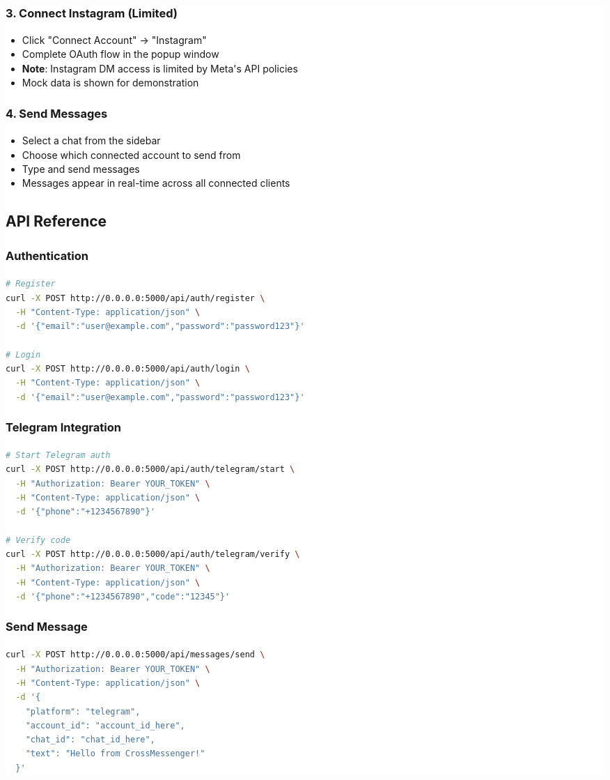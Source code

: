 ### 3. Connect Instagram (Limited)
- Click "Connect Account" → "Instagram"
- Complete OAuth flow in the popup window
- **Note**: Instagram DM access is limited by Meta's API policies
- Mock data is shown for demonstration

### 4. Send Messages
- Select a chat from the sidebar
- Choose which connected account to send from
- Type and send messages
- Messages appear in real-time across all connected clients

## API Reference

### Authentication
```bash
# Register
curl -X POST http://0.0.0.0:5000/api/auth/register \
  -H "Content-Type: application/json" \
  -d '{"email":"user@example.com","password":"password123"}'

# Login
curl -X POST http://0.0.0.0:5000/api/auth/login \
  -H "Content-Type: application/json" \
  -d '{"email":"user@example.com","password":"password123"}'
```

### Telegram Integration
```bash
# Start Telegram auth
curl -X POST http://0.0.0.0:5000/api/auth/telegram/start \
  -H "Authorization: Bearer YOUR_TOKEN" \
  -H "Content-Type: application/json" \
  -d '{"phone":"+1234567890"}'

# Verify code
curl -X POST http://0.0.0.0:5000/api/auth/telegram/verify \
  -H "Authorization: Bearer YOUR_TOKEN" \
  -H "Content-Type: application/json" \
  -d '{"phone":"+1234567890","code":"12345"}'
```

### Send Message
```bash
curl -X POST http://0.0.0.0:5000/api/messages/send \
  -H "Authorization: Bearer YOUR_TOKEN" \
  -H "Content-Type: application/json" \
  -d '{
    "platform": "telegram",
    "account_id": "account_id_here",
    "chat_id": "chat_id_here",
    "text": "Hello from CrossMessenger!"
  }'
```
